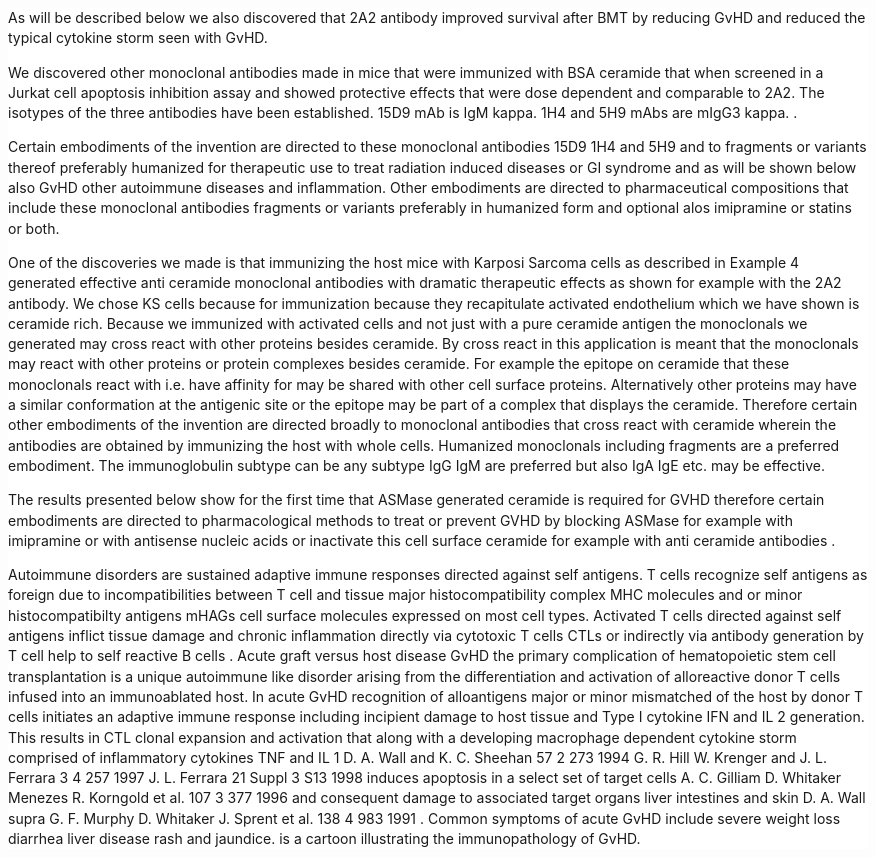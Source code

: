 As will be described below we also discovered that 2A2 antibody improved survival after BMT by reducing GvHD and reduced the typical cytokine storm seen with GvHD.

We discovered other monoclonal antibodies made in mice that were immunized with BSA ceramide that when screened in a Jurkat cell apoptosis inhibition assay and showed protective effects that were dose dependent and comparable to 2A2. The isotypes of the three antibodies have been established. 15D9 mAb is IgM kappa. 1H4 and 5H9 mAbs are mIgG3 kappa. .

Certain embodiments of the invention are directed to these monoclonal antibodies 15D9 1H4 and 5H9 and to fragments or variants thereof preferably humanized for therapeutic use to treat radiation induced diseases or GI syndrome and as will be shown below also GvHD other autoimmune diseases and inflammation. Other embodiments are directed to pharmaceutical compositions that include these monoclonal antibodies fragments or variants preferably in humanized form and optional alos imipramine or statins or both.

One of the discoveries we made is that immunizing the host mice with Karposi Sarcoma cells as described in Example 4 generated effective anti ceramide monoclonal antibodies with dramatic therapeutic effects as shown for example with the 2A2 antibody. We chose KS cells because for immunization because they recapitulate activated endothelium which we have shown is ceramide rich. Because we immunized with activated cells and not just with a pure ceramide antigen the monoclonals we generated may cross react with other proteins besides ceramide. By cross react in this application is meant that the monoclonals may react with other proteins or protein complexes besides ceramide. For example the epitope on ceramide that these monoclonals react with i.e. have affinity for may be shared with other cell surface proteins. Alternatively other proteins may have a similar conformation at the antigenic site or the epitope may be part of a complex that displays the ceramide. Therefore certain other embodiments of the invention are directed broadly to monoclonal antibodies that cross react with ceramide wherein the antibodies are obtained by immunizing the host with whole cells. Humanized monoclonals including fragments are a preferred embodiment. The immunoglobulin subtype can be any subtype IgG IgM are preferred but also IgA IgE etc. may be effective.

The results presented below show for the first time that ASMase generated ceramide is required for GVHD therefore certain embodiments are directed to pharmacological methods to treat or prevent GVHD by blocking ASMase for example with imipramine or with antisense nucleic acids or inactivate this cell surface ceramide for example with anti ceramide antibodies .

Autoimmune disorders are sustained adaptive immune responses directed against self antigens. T cells recognize self antigens as foreign due to incompatibilities between T cell and tissue major histocompatibility complex MHC molecules and or minor histocompatibilty antigens mHAGs cell surface molecules expressed on most cell types. Activated T cells directed against self antigens inflict tissue damage and chronic inflammation directly via cytotoxic T cells CTLs or indirectly via antibody generation by T cell help to self reactive B cells . Acute graft versus host disease GvHD the primary complication of hematopoietic stem cell transplantation is a unique autoimmune like disorder arising from the differentiation and activation of alloreactive donor T cells infused into an immunoablated host. In acute GvHD recognition of alloantigens major or minor mismatched of the host by donor T cells initiates an adaptive immune response including incipient damage to host tissue and Type I cytokine IFN and IL 2 generation. This results in CTL clonal expansion and activation that along with a developing macrophage dependent cytokine storm comprised of inflammatory cytokines TNF and IL 1 D. A. Wall and K. C. Sheehan 57 2 273 1994 G. R. Hill W. Krenger and J. L. Ferrara 3 4 257 1997 J. L. Ferrara 21 Suppl 3 S13 1998 induces apoptosis in a select set of target cells A. C. Gilliam D. Whitaker Menezes R. Korngold et al. 107 3 377 1996 and consequent damage to associated target organs liver intestines and skin D. A. Wall supra G. F. Murphy D. Whitaker J. Sprent et al. 138 4 983 1991 . Common symptoms of acute GvHD include severe weight loss diarrhea liver disease rash and jaundice. is a cartoon illustrating the immunopathology of GvHD.
